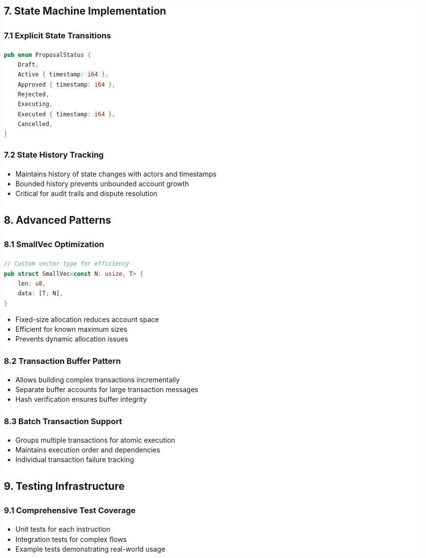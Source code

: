 ## 7. State Machine Implementation

### 7.1 Explicit State Transitions
```rust
pub enum ProposalStatus {
    Draft,
    Active { timestamp: i64 },
    Approved { timestamp: i64 },
    Rejected,
    Executing,
    Executed { timestamp: i64 },
    Cancelled,
}
```

### 7.2 State History Tracking
- Maintains history of state changes with actors and timestamps
- Bounded history prevents unbounded account growth
- Critical for audit trails and dispute resolution

## 8. Advanced Patterns

### 8.1 SmallVec Optimization
```rust
// Custom vector type for efficiency
pub struct SmallVec<const N: usize, T> {
    len: u8,
    data: [T; N],
}
```
- Fixed-size allocation reduces account space
- Efficient for known maximum sizes
- Prevents dynamic allocation issues

### 8.2 Transaction Buffer Pattern
- Allows building complex transactions incrementally
- Separate buffer accounts for large transaction messages
- Hash verification ensures buffer integrity

### 8.3 Batch Transaction Support
- Groups multiple transactions for atomic execution
- Maintains execution order and dependencies
- Individual transaction failure tracking

## 9. Testing Infrastructure

### 9.1 Comprehensive Test Coverage
- Unit tests for each instruction
- Integration tests for complex flows
- Example tests demonstrating real-world usage
